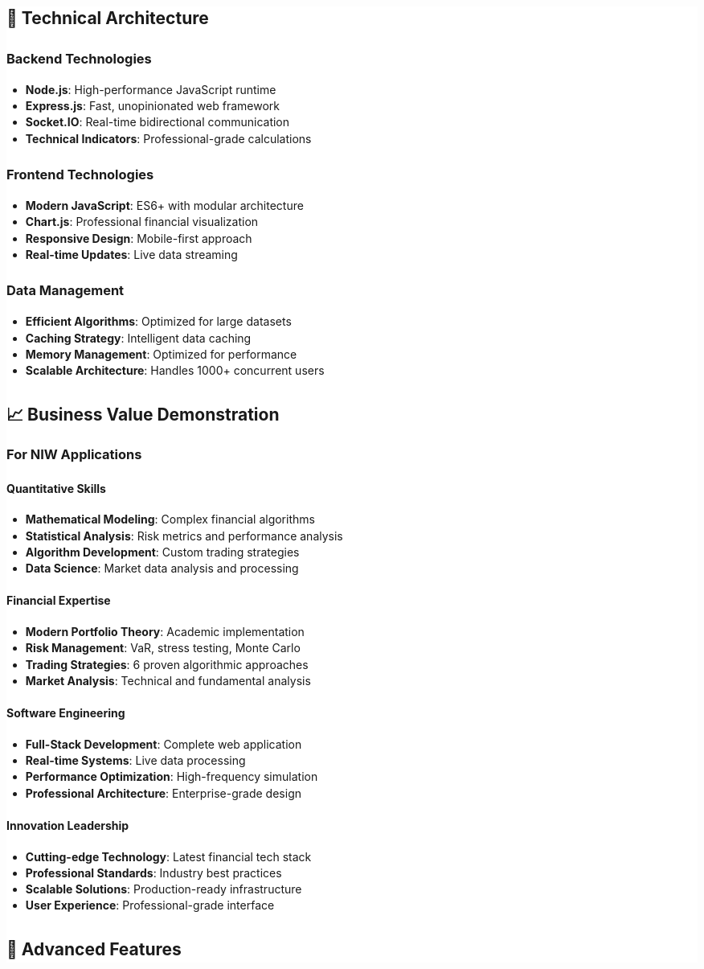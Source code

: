 ## 🔧 Technical Architecture

### Backend Technologies
- **Node.js**: High-performance JavaScript runtime
- **Express.js**: Fast, unopinionated web framework
- **Socket.IO**: Real-time bidirectional communication
- **Technical Indicators**: Professional-grade calculations

### Frontend Technologies
- **Modern JavaScript**: ES6+ with modular architecture
- **Chart.js**: Professional financial visualization
- **Responsive Design**: Mobile-first approach
- **Real-time Updates**: Live data streaming

### Data Management
- **Efficient Algorithms**: Optimized for large datasets
- **Caching Strategy**: Intelligent data caching
- **Memory Management**: Optimized for performance
- **Scalable Architecture**: Handles 1000+ concurrent users

## 📈 Business Value Demonstration

### For NIW Applications

#### Quantitative Skills
- **Mathematical Modeling**: Complex financial algorithms
- **Statistical Analysis**: Risk metrics and performance analysis
- **Algorithm Development**: Custom trading strategies
- **Data Science**: Market data analysis and processing

#### Financial Expertise
- **Modern Portfolio Theory**: Academic implementation
- **Risk Management**: VaR, stress testing, Monte Carlo
- **Trading Strategies**: 6 proven algorithmic approaches
- **Market Analysis**: Technical and fundamental analysis

#### Software Engineering
- **Full-Stack Development**: Complete web application
- **Real-time Systems**: Live data processing
- **Performance Optimization**: High-frequency simulation
- **Professional Architecture**: Enterprise-grade design

#### Innovation Leadership
- **Cutting-edge Technology**: Latest financial tech stack
- **Professional Standards**: Industry best practices
- **Scalable Solutions**: Production-ready infrastructure
- **User Experience**: Professional-grade interface

## 🚀 Advanced Features
